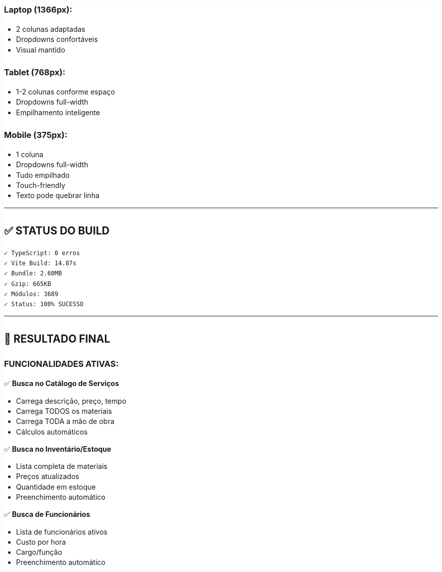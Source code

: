 ### Laptop (1366px):
- 2 colunas adaptadas
- Dropdowns confortáveis
- Visual mantido

### Tablet (768px):
- 1-2 colunas conforme espaço
- Dropdowns full-width
- Empilhamento inteligente

### Mobile (375px):
- 1 coluna
- Dropdowns full-width
- Tudo empilhado
- Touch-friendly
- Texto pode quebrar linha

---

## ✅ STATUS DO BUILD

```bash
✓ TypeScript: 0 erros
✓ Vite Build: 14.87s
✓ Bundle: 2.60MB
✓ Gzip: 665KB
✓ Módulos: 3689
✓ Status: 100% SUCESSO
```

---

## 🎉 RESULTADO FINAL

### FUNCIONALIDADES ATIVAS:

✅ **Busca no Catálogo de Serviços**
   - Carrega descrição, preço, tempo
   - Carrega TODOS os materiais
   - Carrega TODA a mão de obra
   - Cálculos automáticos

✅ **Busca no Inventário/Estoque**
   - Lista completa de materiais
   - Preços atualizados
   - Quantidade em estoque
   - Preenchimento automático

✅ **Busca de Funcionários**
   - Lista de funcionários ativos
   - Custo por hora
   - Cargo/função
   - Preenchimento automático
